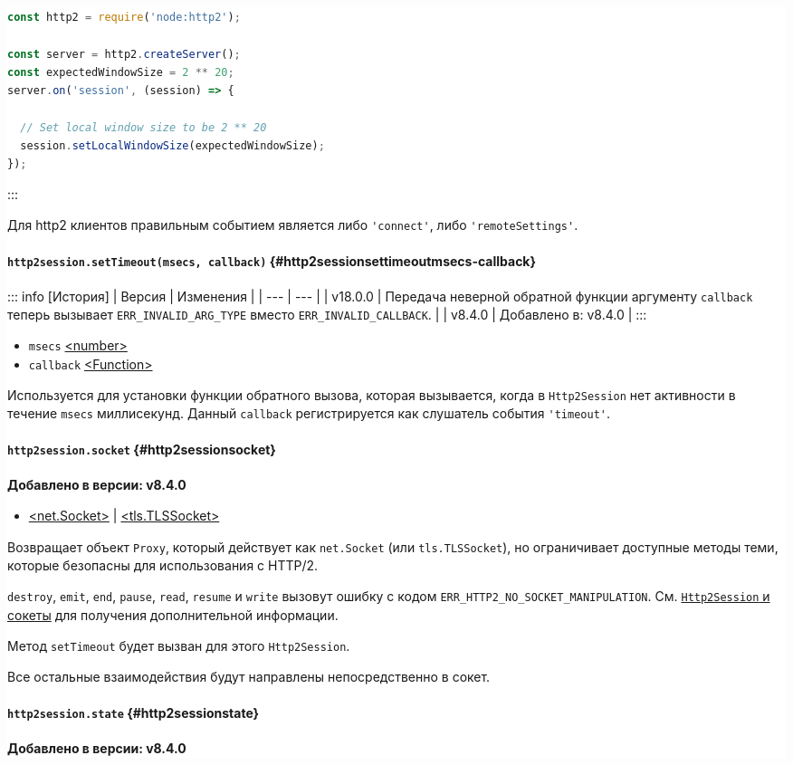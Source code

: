 ```js [CJS]
const http2 = require('node:http2');

const server = http2.createServer();
const expectedWindowSize = 2 ** 20;
server.on('session', (session) => {

  // Set local window size to be 2 ** 20
  session.setLocalWindowSize(expectedWindowSize);
});
```
:::

Для http2 клиентов правильным событием является либо `'connect'`, либо `'remoteSettings'`.

#### `http2session.setTimeout(msecs, callback)` {#http2sessionsettimeoutmsecs-callback}

::: info [История]
| Версия | Изменения |
| --- | --- |
| v18.0.0 | Передача неверной обратной функции аргументу `callback` теперь вызывает `ERR_INVALID_ARG_TYPE` вместо `ERR_INVALID_CALLBACK`. |
| v8.4.0 | Добавлено в: v8.4.0 |
:::

- `msecs` [\<number\>](https://developer.mozilla.org/en-US/docs/Web/JavaScript/Data_structures#Number_type)
- `callback` [\<Function\>](https://developer.mozilla.org/en-US/docs/Web/JavaScript/Reference/Global_Objects/Function)

Используется для установки функции обратного вызова, которая вызывается, когда в `Http2Session` нет активности в течение `msecs` миллисекунд. Данный `callback` регистрируется как слушатель события `'timeout'`.


#### `http2session.socket` {#http2sessionsocket}

**Добавлено в версии: v8.4.0**

- [\<net.Socket\>](/ru/nodejs/api/net#class-netsocket) | [\<tls.TLSSocket\>](/ru/nodejs/api/tls#class-tlstlssocket)

Возвращает объект `Proxy`, который действует как `net.Socket` (или `tls.TLSSocket`), но ограничивает доступные методы теми, которые безопасны для использования с HTTP/2.

`destroy`, `emit`, `end`, `pause`, `read`, `resume` и `write` вызовут ошибку с кодом `ERR_HTTP2_NO_SOCKET_MANIPULATION`. См. [`Http2Session` и сокеты](/ru/nodejs/api/http2#http2session-and-sockets) для получения дополнительной информации.

Метод `setTimeout` будет вызван для этого `Http2Session`.

Все остальные взаимодействия будут направлены непосредственно в сокет.

#### `http2session.state` {#http2sessionstate}

**Добавлено в версии: v8.4.0**
